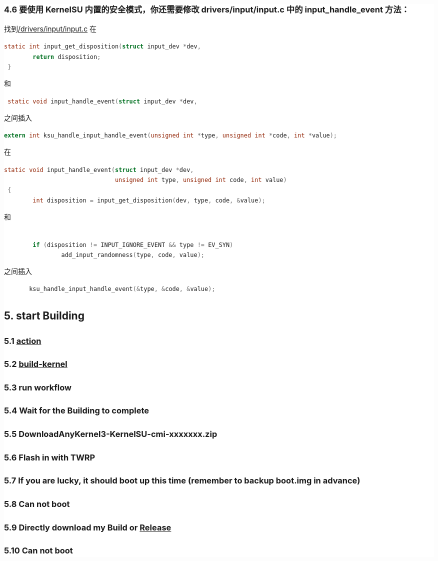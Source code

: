 ### 4.6 要使用 KernelSU 内置的安全模式，你还需要修改 drivers/input/input.c 中的 input_handle_event 方法：
找到[/drivers/input/input.c](https://github.com/kissunyeason/kernel_xiaomi_sm8250-immensity/blob/thirteen/drivers/input/input.c)
在
```C
static int input_get_disposition(struct input_dev *dev,
        return disposition;
 }


```
和
```C
 static void input_handle_event(struct input_dev *dev,
```
之间插入
```C
extern int ksu_handle_input_handle_event(unsigned int *type, unsigned int *code, int *value);

```
在
```C
static void input_handle_event(struct input_dev *dev,
                               unsigned int type, unsigned int code, int value)
 {
        int disposition = input_get_disposition(dev, type, code, &value);
```
和
```C

        if (disposition != INPUT_IGNORE_EVENT && type != EV_SYN)
                add_input_randomness(type, code, value);
```
之间插入
```C
       ksu_handle_input_handle_event(&type, &code, &value);

```

## 5. start Building
### 5.1 [action](https://github.com/kissunyeason/Xiaomi10Pro_Pixel_Experience_Plus_Kernel_with_SU/actions) 
### 5.2 [build-kernel](https://github.com/kissunyeason/Xiaomi10Pro_Pixel_Experience_Plus_Kernel_with_SU/actions/workflows/build-kernel.yml)
### 5.3 run workflow
### 5.4 Wait for the Building to complete
### 5.5 DownloadAnyKernel3-KernelSU-cmi-xxxxxxx.zip 
### 5.6 Flash in with TWRP
### 5.7 If you are lucky, it should boot up this time (remember to backup boot.img in advance)
### 5.8 Can not boot
### 5.9 Directly download my Build or [Release](https://github.com/kissunyeason/Xiaomi10Pro_Pixel_Experience_Plus_Kernel_with_SU/releases)
### 5.10 Can not boot